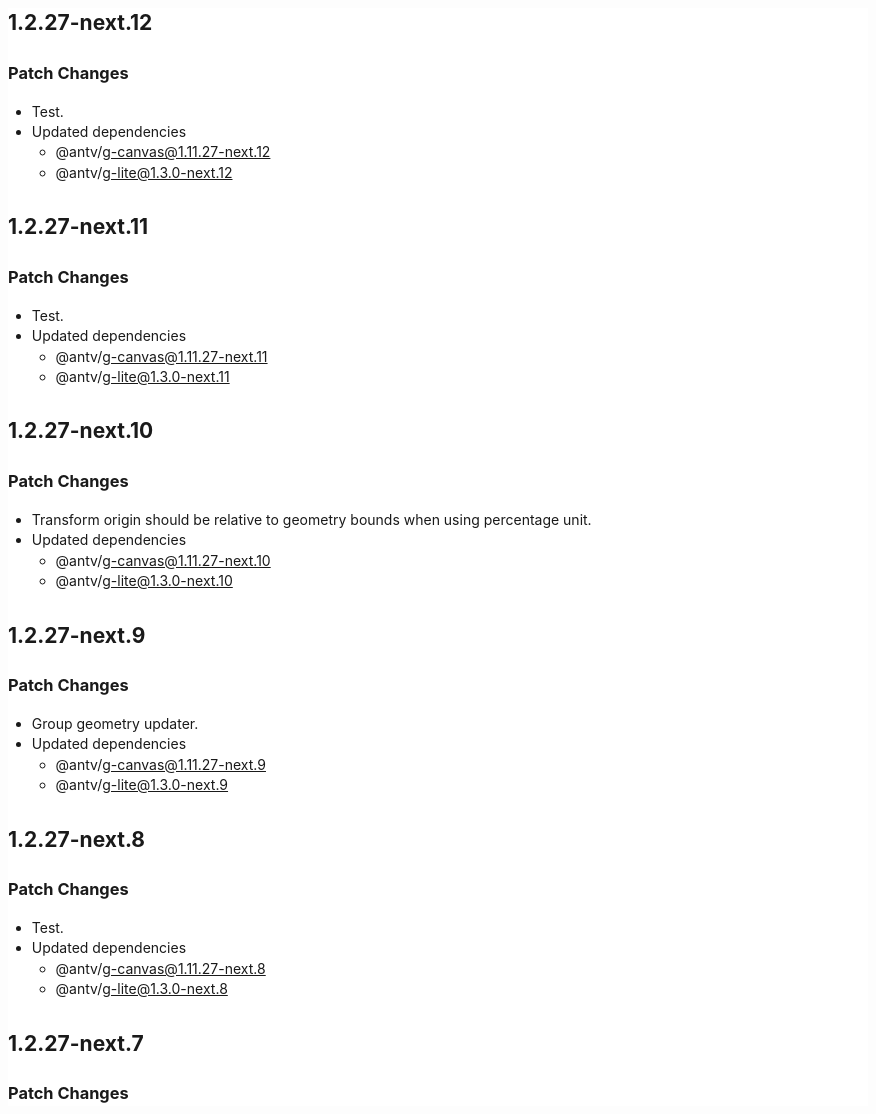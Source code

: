 ## 1.2.27-next.12

### Patch Changes

- Test.
- Updated dependencies
    - @antv/g-canvas@1.11.27-next.12
    - @antv/g-lite@1.3.0-next.12

## 1.2.27-next.11

### Patch Changes

- Test.
- Updated dependencies
    - @antv/g-canvas@1.11.27-next.11
    - @antv/g-lite@1.3.0-next.11

## 1.2.27-next.10

### Patch Changes

- Transform origin should be relative to geometry bounds when using percentage unit.
- Updated dependencies
    - @antv/g-canvas@1.11.27-next.10
    - @antv/g-lite@1.3.0-next.10

## 1.2.27-next.9

### Patch Changes

- Group geometry updater.
- Updated dependencies
    - @antv/g-canvas@1.11.27-next.9
    - @antv/g-lite@1.3.0-next.9

## 1.2.27-next.8

### Patch Changes

- Test.
- Updated dependencies
    - @antv/g-canvas@1.11.27-next.8
    - @antv/g-lite@1.3.0-next.8

## 1.2.27-next.7

### Patch Changes
